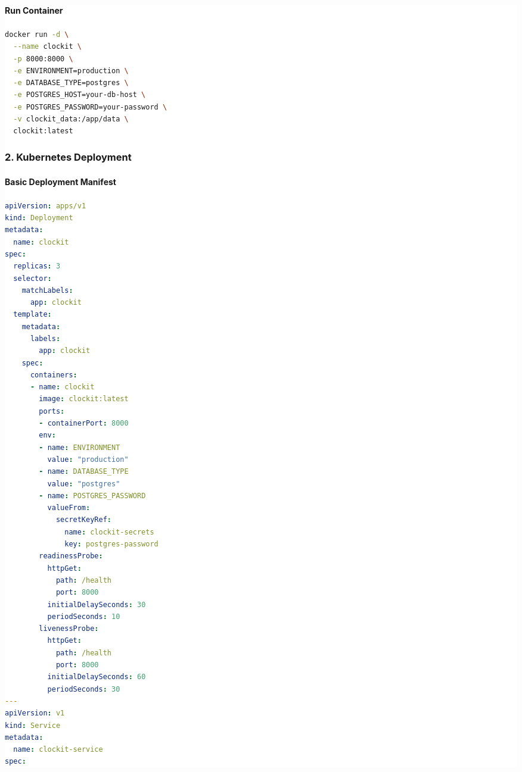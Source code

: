 #### Run Container
```bash
docker run -d \
  --name clockit \
  -p 8000:8000 \
  -e ENVIRONMENT=production \
  -e DATABASE_TYPE=postgres \
  -e POSTGRES_HOST=your-db-host \
  -e POSTGRES_PASSWORD=your-password \
  -v clockit_data:/app/data \
  clockit:latest
```

### 2. Kubernetes Deployment

#### Basic Deployment Manifest
```yaml
apiVersion: apps/v1
kind: Deployment
metadata:
  name: clockit
spec:
  replicas: 3
  selector:
    matchLabels:
      app: clockit
  template:
    metadata:
      labels:
        app: clockit
    spec:
      containers:
      - name: clockit
        image: clockit:latest
        ports:
        - containerPort: 8000
        env:
        - name: ENVIRONMENT
          value: "production"
        - name: DATABASE_TYPE
          value: "postgres"
        - name: POSTGRES_PASSWORD
          valueFrom:
            secretKeyRef:
              name: clockit-secrets
              key: postgres-password
        readinessProbe:
          httpGet:
            path: /health
            port: 8000
          initialDelaySeconds: 30
          periodSeconds: 10
        livenessProbe:
          httpGet:
            path: /health
            port: 8000
          initialDelaySeconds: 60
          periodSeconds: 30
---
apiVersion: v1
kind: Service
metadata:
  name: clockit-service
spec:
```